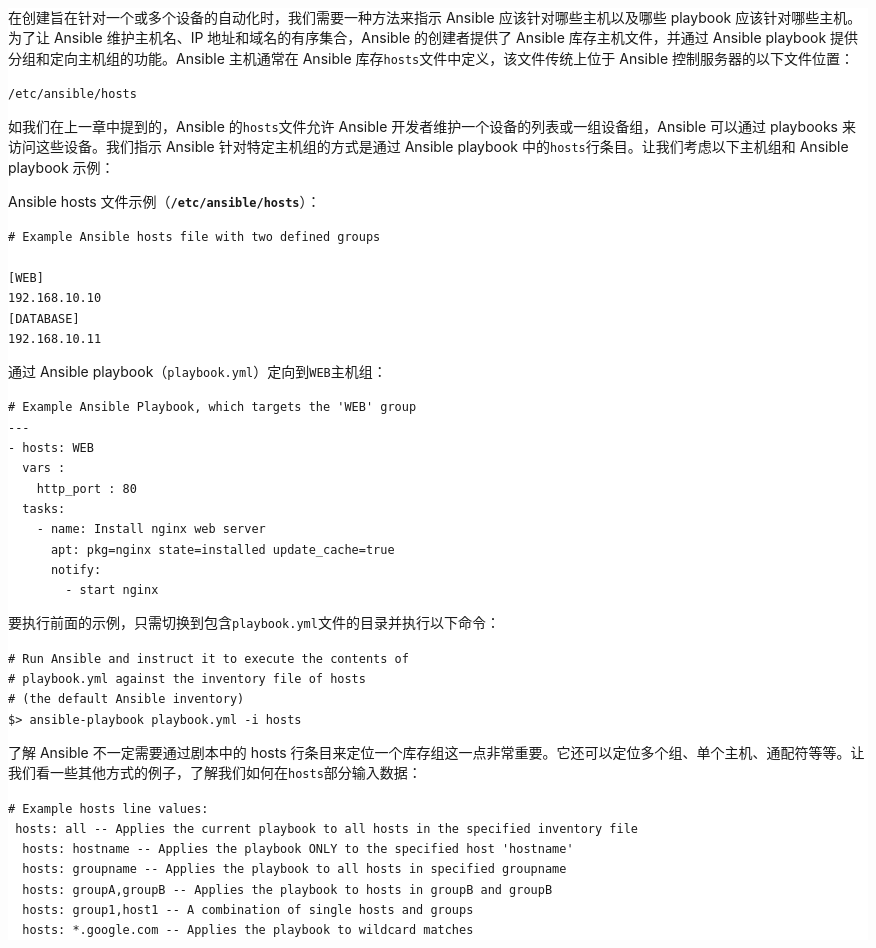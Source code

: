 在创建旨在针对一个或多个设备的自动化时，我们需要一种方法来指示 Ansible 应该针对哪些主机以及哪些 playbook 应该针对哪些主机。为了让 Ansible 维护主机名、IP 地址和域名的有序集合，Ansible 的创建者提供了 Ansible 库存主机文件，并通过 Ansible playbook 提供分组和定向主机组的功能。Ansible 主机通常在 Ansible 库存`hosts`文件中定义，该文件传统上位于 Ansible 控制服务器的以下文件位置：

```
/etc/ansible/hosts

```

如我们在上一章中提到的，Ansible 的`hosts`文件允许 Ansible 开发者维护一个设备的列表或一组设备组，Ansible 可以通过 playbooks 来访问这些设备。我们指示 Ansible 针对特定主机组的方式是通过 Ansible playbook 中的`hosts`行条目。让我们考虑以下主机组和 Ansible playbook 示例：

Ansible hosts 文件示例（**`/etc/ansible/hosts`**）：

```
# Example Ansible hosts file with two defined groups

[WEB]
192.168.10.10
[DATABASE]
192.168.10.11

```

通过 Ansible playbook（`playbook.yml`）定向到`WEB`主机组：

```
# Example Ansible Playbook, which targets the 'WEB' group
---
- hosts: WEB
  vars :
    http_port : 80
  tasks:
    - name: Install nginx web server
      apt: pkg=nginx state=installed update_cache=true
      notify:
        - start nginx

```

要执行前面的示例，只需切换到包含`playbook.yml`文件的目录并执行以下命令：

```
# Run Ansible and instruct it to execute the contents of
# playbook.yml against the inventory file of hosts
# (the default Ansible inventory)
$> ansible-playbook playbook.yml -i hosts

```

了解 Ansible 不一定需要通过剧本中的 hosts 行条目来定位一个库存组这一点非常重要。它还可以定位多个组、单个主机、通配符等等。让我们看一些其他方式的例子，了解我们如何在`hosts`部分输入数据：

```
# Example hosts line values:
 hosts: all -- Applies the current playbook to all hosts in the specified inventory file
  hosts: hostname -- Applies the playbook ONLY to the specified host 'hostname'
  hosts: groupname -- Applies the playbook to all hosts in specified groupname
  hosts: groupA,groupB -- Applies the playbook to hosts in groupB and groupB
  hosts: group1,host1 -- A combination of single hosts and groups
  hosts: *.google.com -- Applies the playbook to wildcard matches

```
